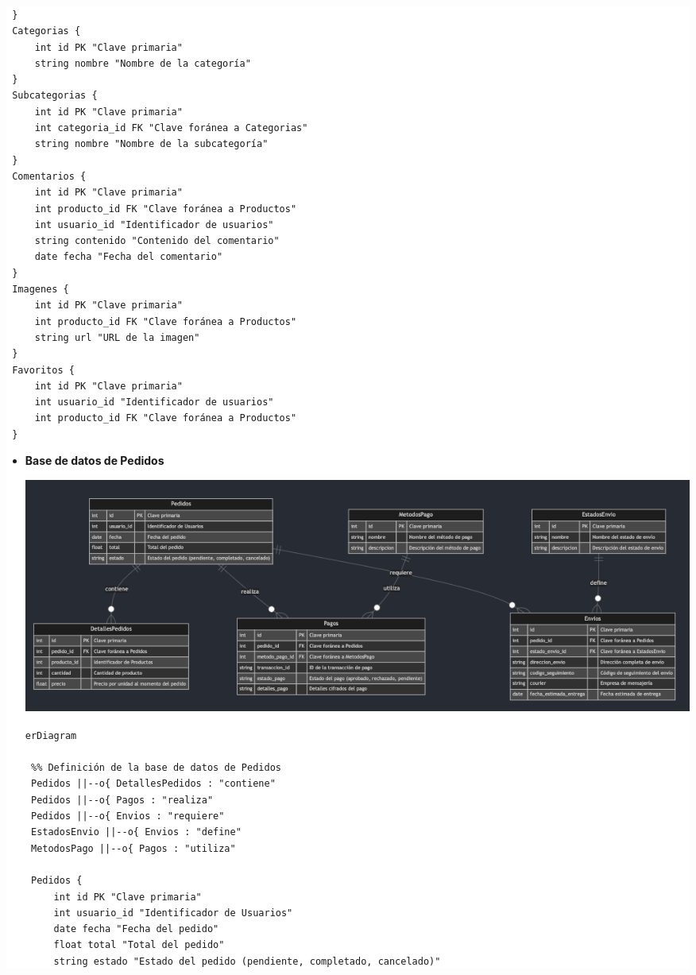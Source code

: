    ```mermaid
    }
    Categorias {
        int id PK "Clave primaria"
        string nombre "Nombre de la categoría"
    }
    Subcategorias {
        int id PK "Clave primaria"
        int categoria_id FK "Clave foránea a Categorias"
        string nombre "Nombre de la subcategoría"
    }
    Comentarios {
        int id PK "Clave primaria"
        int producto_id FK "Clave foránea a Productos"
        int usuario_id "Identificador de usuarios"
        string contenido "Contenido del comentario"
        date fecha "Fecha del comentario"
    }
    Imagenes {
        int id PK "Clave primaria"
        int producto_id FK "Clave foránea a Productos"
        string url "URL de la imagen"
    }
    Favoritos {
        int id PK "Clave primaria"
        int usuario_id "Identificador de usuarios"
        int producto_id FK "Clave foránea a Productos"
    }
   ```

- **Base de datos de Pedidos**

   ![Modelo de datos de Pedidos](./assets/img/ModeloPedidos.png)
   ```mermaid
   erDiagram

    %% Definición de la base de datos de Pedidos
    Pedidos ||--o{ DetallesPedidos : "contiene"
    Pedidos ||--o{ Pagos : "realiza"
    Pedidos ||--o{ Envios : "requiere"
    EstadosEnvio ||--o{ Envios : "define"
    MetodosPago ||--o{ Pagos : "utiliza"

    Pedidos {
        int id PK "Clave primaria"
        int usuario_id "Identificador de Usuarios"
        date fecha "Fecha del pedido"
        float total "Total del pedido"
        string estado "Estado del pedido (pendiente, completado, cancelado)"
   ```
